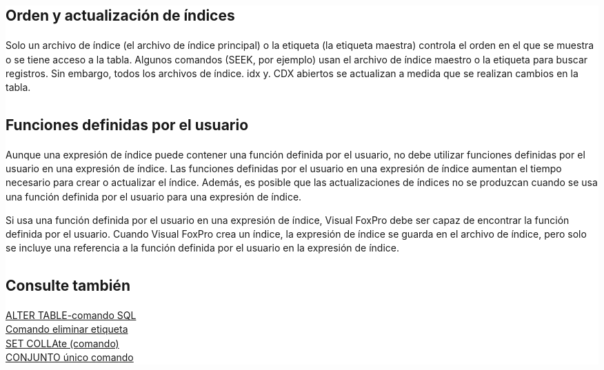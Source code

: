 ## <a name="index-order-and-updating"></a>Orden y actualización de índices  
 Solo un archivo de índice (el archivo de índice principal) o la etiqueta (la etiqueta maestra) controla el orden en el que se muestra o se tiene acceso a la tabla. Algunos comandos (SEEK, por ejemplo) usan el archivo de índice maestro o la etiqueta para buscar registros. Sin embargo, todos los archivos de índice. idx y. CDX abiertos se actualizan a medida que se realizan cambios en la tabla.  
  
## <a name="user-defined-functions"></a>Funciones definidas por el usuario  
 Aunque una expresión de índice puede contener una función definida por el usuario, no debe utilizar funciones definidas por el usuario en una expresión de índice. Las funciones definidas por el usuario en una expresión de índice aumentan el tiempo necesario para crear o actualizar el índice. Además, es posible que las actualizaciones de índices no se produzcan cuando se usa una función definida por el usuario para una expresión de índice.  
  
 Si usa una función definida por el usuario en una expresión de índice, Visual FoxPro debe ser capaz de encontrar la función definida por el usuario. Cuando Visual FoxPro crea un índice, la expresión de índice se guarda en el archivo de índice, pero solo se incluye una referencia a la función definida por el usuario en la expresión de índice.  
  
## <a name="see-also"></a>Consulte también  
 [ALTER TABLE-comando SQL](../../odbc/microsoft/alter-table-sql-command.md)   
 [Comando eliminar etiqueta](../../odbc/microsoft/delete-tag-command.md)   
 [SET COLLAte (comando)](../../odbc/microsoft/set-collate-command.md)   
 [CONJUNTO único comando](../../odbc/microsoft/set-unique-command.md)
